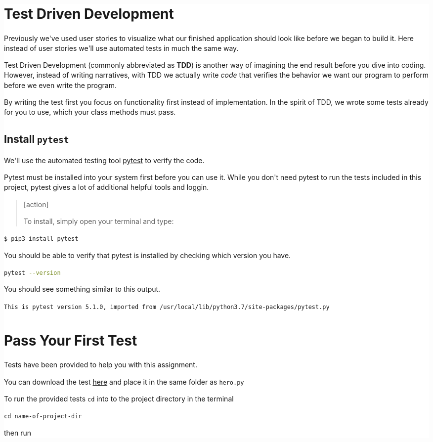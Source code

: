 # Test Driven Development

Previously we've used user stories to visualize what our finished application should look like before we began to build it. Here instead of user stories we'll use automated tests in much the same way.

Test Driven Development (commonly abbreviated as **TDD**) is another way of imagining the end result before you dive into coding. However, instead of writing narratives, with TDD we actually write *code* that verifies the behavior we want our program to perform before we even write the program.

By writing the test first you focus on functionality first instead of implementation. In the spirit of TDD, we wrote some tests already for you to use, which your class methods must pass.

## Install `pytest`

We'll use the automated testing tool [pytest](https://docs.pytest.org/en/latest/) to verify the code.

Pytest must be installed into your system first before you can use it. While you don't need pytest to run the tests included in this project, pytest gives a lot of additional helpful tools and loggin.

> [action]
>
> To install, simply open your terminal and type:
>
```bash
$ pip3 install pytest
```

You should be able to verify that pytest is installed by checking which version you have.

```bash
pytest --version
```

You should see something similar to this output.

```bash
This is pytest version 5.1.0, imported from /usr/local/lib/python3.7/site-packages/pytest.py
```

# Pass Your First Test
Tests have been provided to help you with this assignment.

You can download the test [here](https://github.com/MakeSchool-Tutorials/Superhero-Team-Dueler/blob/master/hero_test.py) and place it in the same folder as `hero.py`

To run the provided tests `cd` into to the project directory in the terminal

```
cd name-of-project-dir
```

 then run
